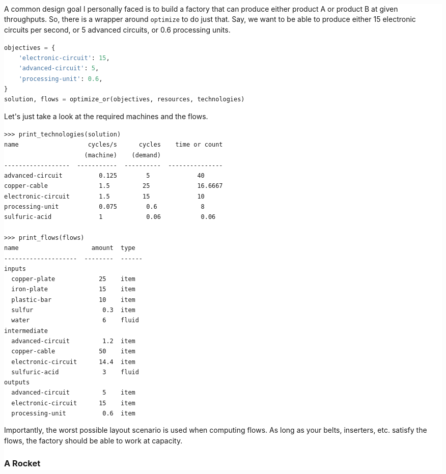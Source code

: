 
A common design goal I personally faced is to build a factory that can produce
either product A or product B at given throughputs. So, there is a wrapper
around `optimize` to do just that. Say, we want to be able to produce either 15
electronic circuits per second, or 5 advanced circuits, or 0.6 processing
units.

```python
objectives = {
    'electronic-circuit': 15,
    'advanced-circuit': 5,
    'processing-unit': 0.6,
}
solution, flows = optimize_or(objectives, resources, technologies)
```

Let's just take a look at the required machines and the flows.
```
>>> print_technologies(solution)
name                   cycles/s      cycles    time or count
                      (machine)    (demand)
------------------  -----------  ----------  ---------------
advanced-circuit          0.125        5             40
copper-cable              1.5         25             16.6667
electronic-circuit        1.5         15             10
processing-unit           0.075        0.6            8
sulfuric-acid             1            0.06           0.06

>>> print_flows(flows)
name                    amount  type
--------------------  --------  ------
inputs
  copper-plate            25    item
  iron-plate              15    item
  plastic-bar             10    item
  sulfur                   0.3  item
  water                    6    fluid
intermediate
  advanced-circuit         1.2  item
  copper-cable            50    item
  electronic-circuit      14.4  item
  sulfuric-acid            3    fluid
outputs
  advanced-circuit         5    item
  electronic-circuit      15    item
  processing-unit          0.6  item
```

Importantly, the worst possible layout scenario is used when computing flows.
As long as your belts, inserters, etc. satisfy the flows, the factory should be
able to work at capacity.

### A Rocket
